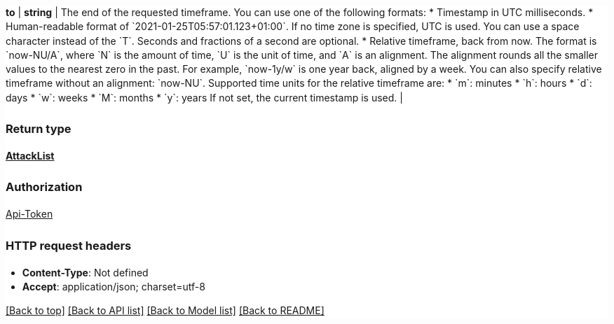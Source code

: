  **to** | **string** | The end of the requested timeframe.   You can use one of the following formats:  * Timestamp in UTC milliseconds.  * Human-readable format of &#x60;2021-01-25T05:57:01.123+01:00&#x60;. If no time zone is specified, UTC is used. You can use a space character instead of the &#x60;T&#x60;. Seconds and fractions of a second are optional.  * Relative timeframe, back from now. The format is &#x60;now-NU/A&#x60;, where &#x60;N&#x60; is the amount of time, &#x60;U&#x60; is the unit of time, and &#x60;A&#x60; is an alignment. The alignment rounds all the smaller values to the nearest zero in the past. For example, &#x60;now-1y/w&#x60; is one year back, aligned by a week.  You can also specify relative timeframe without an alignment: &#x60;now-NU&#x60;.  Supported time units for the relative timeframe are:     * &#x60;m&#x60;: minutes     * &#x60;h&#x60;: hours     * &#x60;d&#x60;: days     * &#x60;w&#x60;: weeks     * &#x60;M&#x60;: months     * &#x60;y&#x60;: years   If not set, the current timestamp is used. | 

### Return type

[**AttackList**](AttackList.md)

### Authorization

[Api-Token](../README.md#Api-Token)

### HTTP request headers

- **Content-Type**: Not defined
- **Accept**: application/json; charset=utf-8

[[Back to top]](#) [[Back to API list]](../README.md#documentation-for-api-endpoints)
[[Back to Model list]](../README.md#documentation-for-models)
[[Back to README]](../README.md)

